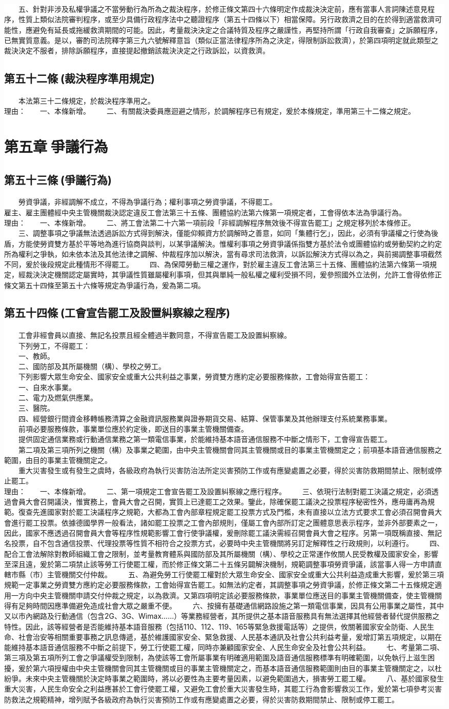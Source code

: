 　　五、針對非涉及私權爭議之不當勞動行為所為之裁決程序，於修正條文第四十六條明定作成裁決決定前，應有當事人言詞陳述意見程序，性質上類似法院審判程序，或至少具備行政程序法中之聽證程序（第五十四條以下）相當保障。另行政救濟之目的在於得到適當救濟可能性，應避免有延長或拖緩救濟期間的可能。因此，考量裁決決定之合議特質及程序之嚴謹性，再堅持所謂「行政自我審查」之訴願程序，已無實質意義。是以，審酌司法院釋字第三九六號解釋意旨（類似正當法律程序所為之決定，得限制訴訟救濟），於第四項明定就此類型之裁決決定不服者，排除訴願程序，直接提起撤銷該裁決決定之行政訴訟，以資救濟。

第五十二條 (裁決程序準用規定)
-----------------------------
　　本法第三十二條規定，於裁決程序準用之。  
理由：　　一、本條新增。
　　二、有關裁決委員應迴避之情形，於調解程序已有規定，爰於本條規定，準用第三十二條之規定。

第五章 爭議行為
===============
第五十三條 (爭議行為)
---------------------
　　勞資爭議，非經調解不成立，不得為爭議行為；權利事項之勞資爭議，不得罷工。  
雇主、雇主團體經中央主管機關裁決認定違反工會法第三十五條、團體協約法第六條第一項規定者，工會得依本法為爭議行為。  
理由：　　一、本條新增。
　　二、將工會法第二十六第一項前段「非經調解程序無效後不得宣告罷工」之規定移列於本條修正。
　　三、調整事項之爭議無法透過訴訟方式得到解決，僅能仰賴資方於調解時之善意，如同「集體行乞」，因此，必須有爭議權之行使為後盾，方能使勞資雙方基於平等地為進行協商與談判，以某爭議解決。惟權利事項之勞資爭議係指雙方基於法令或團體協約或勞動契約之約定所為權利之爭執，如未依本法及其他法律之調解、仲裁程序加以解決，當有尋求司法救濟，以訴訟解決方式得以為之，與前揭調整事項截然不同，爰於後段規定此種情形不得罷工。
　　四、為保障勞動三權之運作，對於雇主違反工會法第三十五條、團體協約法第六條第一項規定，經裁決決定機關認定屬實時，其爭議性質雖屬權利事項，但其與單純一般私權之權利受損不同，爰參照國外立法例，允許工會得依修正條文第五十四條至第五十六條等規定為爭議行為，爰為第二項。

第五十四條 (工會宣告罷工及設置糾察線之程序)
-------------------------------------------
　　工會非經會員以直接、無記名投票且經全體過半數同意，不得宣告罷工及設置糾察線。  
　　下列勞工，不得罷工：  
　　一、教師。  
　　二、國防部及其所屬機關（構）、學校之勞工。  
　　下列影響大眾生命安全、國家安全或重大公共利益之事業，勞資雙方應約定必要服務條款，工會始得宣告罷工：  
　　一、自來水事業。  
　　二、電力及燃氣供應業。  
　　三、醫院。  
　　四、經營銀行間資金移轉帳務清算之金融資訊服務業與證券期貨交易、結算、保管事業及其他辦理支付系統業務事業。  
　　前項必要服務條款，事業單位應於約定後，即送目的事業主管機關備查。  
　　提供固定通信業務或行動通信業務之第一類電信事業，於能維持基本語音通信服務不中斷之情形下，工會得宣告罷工。  
　　第二項及第三項所列之機關（構）及事業之範圍，由中央主管機關會同其主管機關或目的事業主管機關定之；前項基本語音通信服務之範圍，由目的事業主管機關定之。  
　　重大災害發生或有發生之虞時，各級政府為執行災害防治法所定災害預防工作或有應變處置之必要，得於災害防救期間禁止、限制或停止罷工。  
理由：　　一、本條新增。
　　二、第一項規定工會宣告罷工及設置糾察線之應行程序。
　　三、依現行法制對罷工決議之規定，必須透過會員大會召開議決，惟實務上，會員大會之召開，實質上已達罷工之效果。鑒此，除確保罷工議決之投票程序秘密性外，應毋庸再為規範。復查先進國家對於罷工決議程序之規範，大都為工會內部章程規定罷工投票方式及門檻，未有直接以立法方式要求工會必須召開會員大會進行罷工投票。依據德國學界一般看法，諸如罷工投票之工會內部規則，僅屬工會內部所訂定之團體意思表示程序，並非外部要素之一，因此，國家不應透過召開會員大會等程序性規範影響工會行使爭議權，爰刪除罷工議決需經召開會員大會之程序。另第一項既稱直接、無記名投票，自不包含通信投票、代理投票等性質不相符合之投票方式，必要時中央主管機關將另訂定解釋性之行政規則，以利遵行。
　　四、配合工會法解除對教師組織工會之限制，並考量教育體系與國防部及其所屬機關（構）、學校之正常運作攸關人民受教權及國家安全，影響至深且遠，爰於第二項禁止該等勞工行使罷工權，而於修正條文第二十五條另闢解決機制，規範調整事項勞資爭議，該當事人得一方申請直轄市縣（市）主管機關交付仲裁。
　　五、為避免勞工行使罷工權對於大眾生命安全、國家安全或重大公共利益造成重大影響，爰於第三項規範一定事業之勞資雙方應約定必要服務條款，工會始得宣告罷工。如無法約定者，其調整事項之勞資爭議，於修正條文第二十五條規定適用一方向中央主管機關申請交付仲裁之規定，以為救濟。又第四項明定該必要服務條款，事業單位應送目的事業主管機關備查，使主管機關得有足夠時間因應準備避免造成社會大眾之嚴重不便。
　　六、按擁有基礎通信網路設施之第一類電信事業，因具有公用事業之屬性，其中又以市內網路及行動通信（包含2G、3G、Wimax……）等業務經營者，其所提供之基本語音服務具有無法選擇其他經營者替代提供服務之特性。因此，該等經營者是否能維持基本語音服務（包括110、112、119、165等緊急救援電話等）之提供，攸關著國家安全防衛、人民生命、社會治安等相關重要事務之訊息傳遞，基於維護國家安全、緊急救援、人民基本通訊及社會公共利益考量，爰增訂第五項規定，以期在能維持基本語音通信服務不中斷之前提下，勞工行使罷工權，同時亦兼顧國家安全、人民生命安全及社會公共利益。
　　七、考量第二項、第三項及第五項所列工會之爭議權受到限制，為使該等工會所屬事業有明確適用範圍及語音通信服務標準有明確範圍，以免執行上滋生困擾，爰於第六項授權由中央主管機關會同其主管機關或目的事業主管機關定之，而基本語音通信服務範圍則由目的事業主管機關定之，以杜紛爭。未來中央主管機關於決定時事業之範圍時，將以必要性為主要考量因素，以避免範圍過大，損害勞工罷工權。
　　八、基於國家發生重大災害，人民生命安全之利益應甚於工會行使罷工權，又避免工會於重大災害發生時，其罷工行為會影響救災工作，爰於第七項參考災害防救法之規範精神，增列賦予各級政府為執行災害預防工作或有應變處置之必要，得於災害防救期間禁止、限制或停工罷工。
